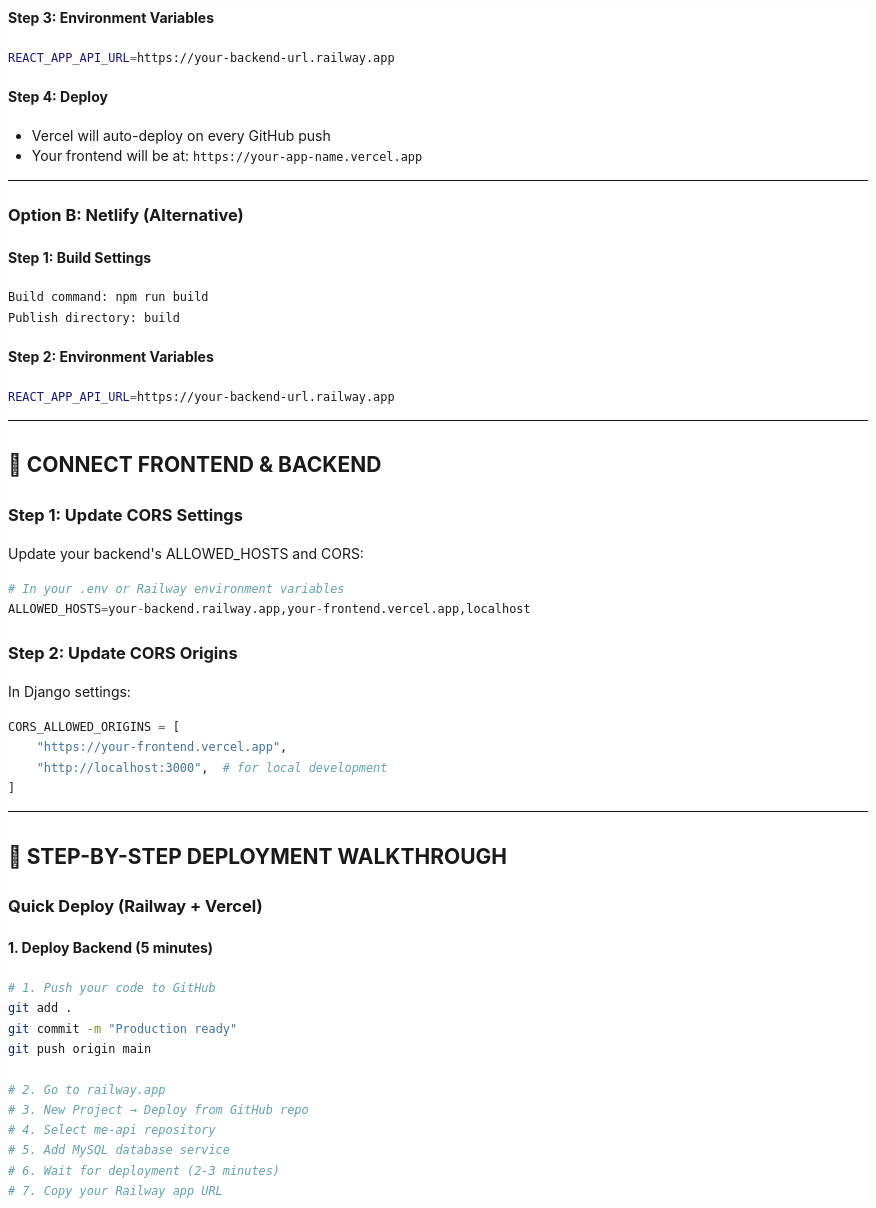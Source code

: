 #### Step 3: Environment Variables
```bash
REACT_APP_API_URL=https://your-backend-url.railway.app
```

#### Step 4: Deploy
- Vercel will auto-deploy on every GitHub push
- Your frontend will be at: `https://your-app-name.vercel.app`

---

### **Option B: Netlify (Alternative)**

#### Step 1: Build Settings
```bash
Build command: npm run build
Publish directory: build
```

#### Step 2: Environment Variables
```bash
REACT_APP_API_URL=https://your-backend-url.railway.app
```

---

## 🔗 CONNECT FRONTEND & BACKEND

### Step 1: Update CORS Settings
Update your backend's ALLOWED_HOSTS and CORS:

```python
# In your .env or Railway environment variables
ALLOWED_HOSTS=your-backend.railway.app,your-frontend.vercel.app,localhost
```

### Step 2: Update CORS Origins
In Django settings:
```python
CORS_ALLOWED_ORIGINS = [
    "https://your-frontend.vercel.app",
    "http://localhost:3000",  # for local development
]
```

---

## 📝 STEP-BY-STEP DEPLOYMENT WALKTHROUGH

### **Quick Deploy (Railway + Vercel)**

#### 1. Deploy Backend (5 minutes)
```bash
# 1. Push your code to GitHub
git add .
git commit -m "Production ready"
git push origin main

# 2. Go to railway.app
# 3. New Project → Deploy from GitHub repo
# 4. Select me-api repository
# 5. Add MySQL database service
# 6. Wait for deployment (2-3 minutes)
# 7. Copy your Railway app URL
```